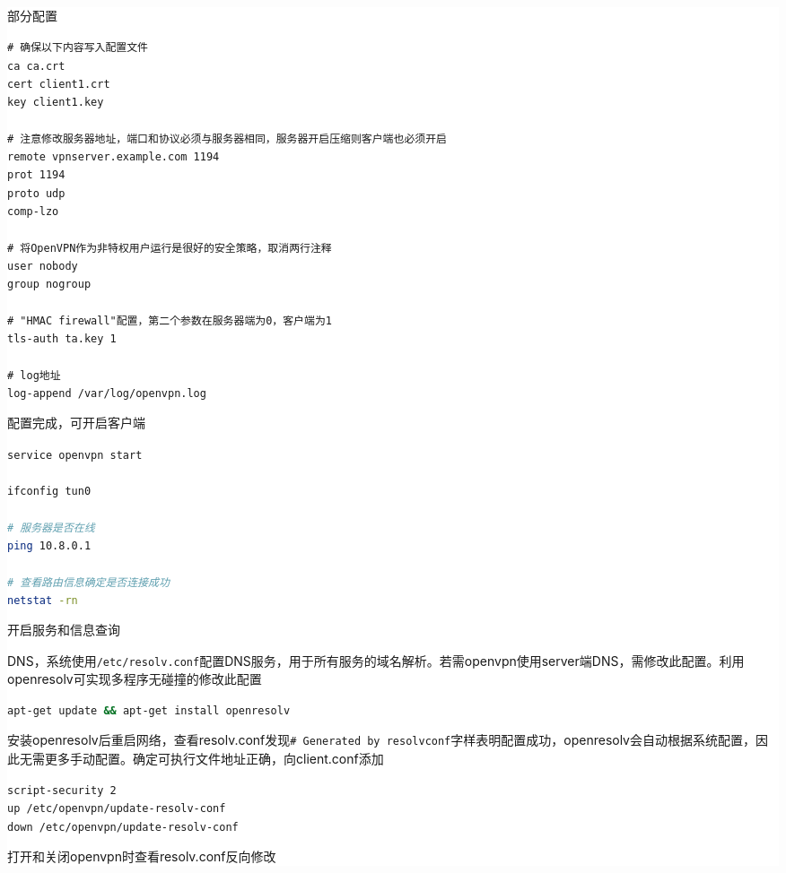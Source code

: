 部分配置

~~~
# 确保以下内容写入配置文件
ca ca.crt
cert client1.crt
key client1.key

# 注意修改服务器地址，端口和协议必须与服务器相同，服务器开启压缩则客户端也必须开启
remote vpnserver.example.com 1194
prot 1194
proto udp
comp-lzo

# 将OpenVPN作为非特权用户运行是很好的安全策略，取消两行注释
user nobody
group nogroup

# "HMAC firewall"配置，第二个参数在服务器端为0，客户端为1
tls-auth ta.key 1

# log地址
log-append /var/log/openvpn.log
~~~
配置完成，可开启客户端

~~~bash
service openvpn start

ifconfig tun0

# 服务器是否在线
ping 10.8.0.1

# 查看路由信息确定是否连接成功
netstat -rn
~~~
开启服务和信息查询

DNS，系统使用`/etc/resolv.conf`配置DNS服务，用于所有服务的域名解析。若需openvpn使用server端DNS，需修改此配置。利用openresolv可实现多程序无碰撞的修改此配置

~~~bash
apt-get update && apt-get install openresolv
~~~
安装openresolv后重启网络，查看resolv.conf发现`# Generated by resolvconf`字样表明配置成功，openresolv会自动根据系统配置，因此无需更多手动配置。确定可执行文件地址正确，向client.conf添加

~~~
script-security 2
up /etc/openvpn/update-resolv-conf
down /etc/openvpn/update-resolv-conf
~~~
打开和关闭openvpn时查看resolv.conf反向修改
